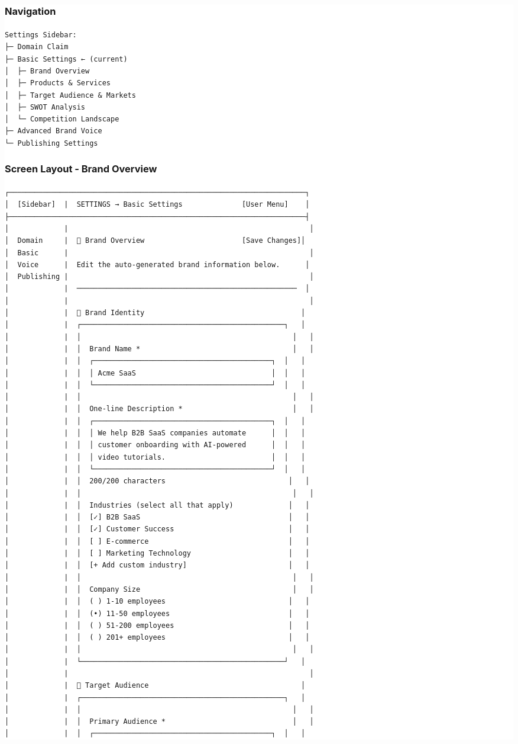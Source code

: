 ### Navigation

```
Settings Sidebar:
├─ Domain Claim
├─ Basic Settings ← (current)
│  ├─ Brand Overview
│  ├─ Products & Services
│  ├─ Target Audience & Markets
│  ├─ SWOT Analysis
│  └─ Competition Landscape
├─ Advanced Brand Voice
└─ Publishing Settings
```

### Screen Layout - Brand Overview

```
┌──────────────────────────────────────────────────────────────────────┐
│  [Sidebar]  |  SETTINGS → Basic Settings              [User Menu]    │
├──────────────────────────────────────────────────────────────────────┤
│             |                                                         │
│  Domain     |  📝 Brand Overview                       [Save Changes]│
│  Basic      |                                                         │
│  Voice      |  Edit the auto-generated brand information below.      │
│  Publishing |                                                         │
│             |  ────────────────────────────────────────────────────  │
│             |                                                         │
│             |  🏢 Brand Identity                                     │
│             |  ┌────────────────────────────────────────────────┐   │
│             |  │                                                  │   │
│             |  │  Brand Name *                                    │   │
│             |  │  ┌──────────────────────────────────────────┐  │   │
│             |  │  │ Acme SaaS                                │  │   │
│             |  │  └──────────────────────────────────────────┘  │   │
│             |  │                                                  │   │
│             |  │  One-line Description *                          │   │
│             |  │  ┌──────────────────────────────────────────┐  │   │
│             |  │  │ We help B2B SaaS companies automate      │  │   │
│             |  │  │ customer onboarding with AI-powered      │  │   │
│             |  │  │ video tutorials.                         │  │   │
│             |  │  └──────────────────────────────────────────┘  │   │
│             |  │  200/200 characters                             │   │
│             |  │                                                  │   │
│             |  │  Industries (select all that apply)             │   │
│             |  │  [✓] B2B SaaS                                   │   │
│             |  │  [✓] Customer Success                           │   │
│             |  │  [ ] E-commerce                                 │   │
│             |  │  [ ] Marketing Technology                       │   │
│             |  │  [+ Add custom industry]                        │   │
│             |  │                                                  │   │
│             |  │  Company Size                                    │   │
│             |  │  ( ) 1-10 employees                             │   │
│             |  │  (•) 11-50 employees                            │   │
│             |  │  ( ) 51-200 employees                           │   │
│             |  │  ( ) 201+ employees                             │   │
│             |  │                                                  │   │
│             |  └────────────────────────────────────────────────┘   │
│             |                                                         │
│             |  🎯 Target Audience                                    │
│             |  ┌────────────────────────────────────────────────┐   │
│             |  │                                                  │   │
│             |  │  Primary Audience *                              │   │
│             |  │  ┌──────────────────────────────────────────┐  │   │
```